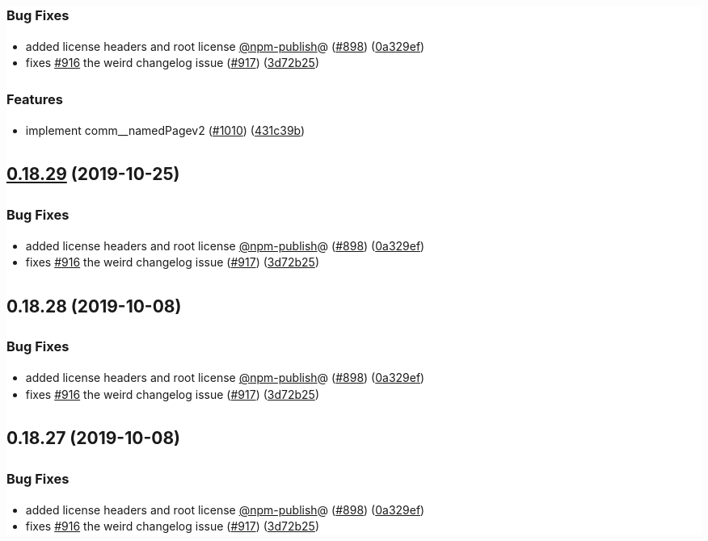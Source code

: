 
### Bug Fixes

* added license headers and root license [@npm-publish](https://git.soma.salesforce.com/npm-publish)@ ([#898](https://git.soma.salesforce.com/communities/webruntime/issues/898)) ([0a329ef](https://git.soma.salesforce.com/communities/webruntime/commits/0a329ef))
* fixes [#916](https://git.soma.salesforce.com/communities/webruntime/issues/916) the weird changelog issue ([#917](https://git.soma.salesforce.com/communities/webruntime/issues/917)) ([3d72b25](https://git.soma.salesforce.com/communities/webruntime/commits/3d72b25))


### Features

* implement comm__namedPagev2 ([#1010](https://git.soma.salesforce.com/communities/webruntime/issues/1010)) ([431c39b](https://git.soma.salesforce.com/communities/webruntime/commits/431c39b))





## [0.18.29](https://git.soma.salesforce.com/communities/webruntime/compare/v0.18.4...v0.18.29) (2019-10-25)


### Bug Fixes

* added license headers and root license [@npm-publish](https://git.soma.salesforce.com/npm-publish)@ ([#898](https://git.soma.salesforce.com/communities/webruntime/issues/898)) ([0a329ef](https://git.soma.salesforce.com/communities/webruntime/commits/0a329ef))
* fixes [#916](https://git.soma.salesforce.com/communities/webruntime/issues/916) the weird changelog issue ([#917](https://git.soma.salesforce.com/communities/webruntime/issues/917)) ([3d72b25](https://git.soma.salesforce.com/communities/webruntime/commits/3d72b25))





## 0.18.28 (2019-10-08)

### Bug Fixes

-   added license headers and root license [@npm-publish](https://git.soma.salesforce.com/npm-publish)@ ([#898](https://git.soma.salesforce.com/communities/webruntime/issues/898)) ([0a329ef](https://git.soma.salesforce.com/communities/webruntime/commits/0a329ef))
-   fixes [#916](https://git.soma.salesforce.com/communities/webruntime/issues/916) the weird changelog issue ([#917](https://git.soma.salesforce.com/communities/webruntime/issues/917)) ([3d72b25](https://git.soma.salesforce.com/communities/webruntime/commits/3d72b25))

## 0.18.27 (2019-10-08)

### Bug Fixes

-   added license headers and root license [@npm-publish](https://git.soma.salesforce.com/npm-publish)@ ([#898](https://git.soma.salesforce.com/communities/webruntime/issues/898)) ([0a329ef](https://git.soma.salesforce.com/communities/webruntime/commits/0a329ef))
-   fixes [#916](https://git.soma.salesforce.com/communities/webruntime/issues/916) the weird changelog issue ([#917](https://git.soma.salesforce.com/communities/webruntime/issues/917)) ([3d72b25](https://git.soma.salesforce.com/communities/webruntime/commits/3d72b25))
